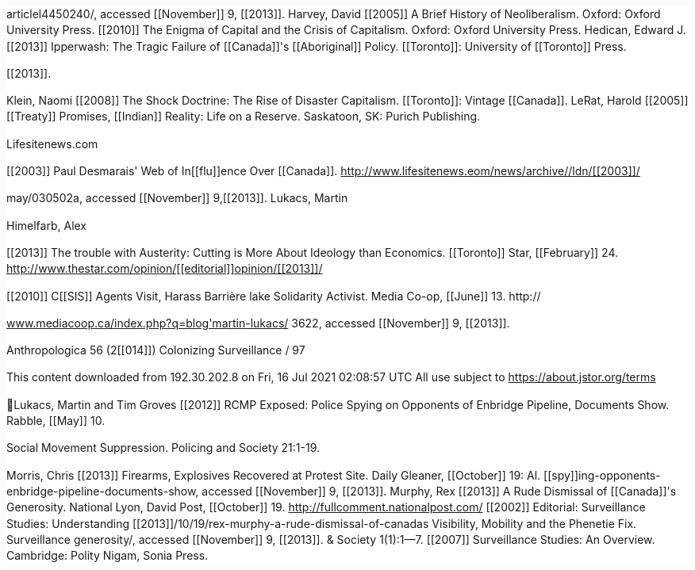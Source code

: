 articlel4450240/, accessed [[November]] 9, [[2013]].
Harvey, David
[[2005]] A Brief History of Neoliberalism. Oxford: Oxford
University Press.
[[2010]] The Enigma of Capital and the Crisis of Capitalism.
Oxford: Oxford University Press.
Hedican, Edward J.
[[2013]] Ipperwash: The Tragic Failure of [[Canada]]'s
[[Aboriginal]] Policy. [[Toronto]]: University of [[Toronto]]
Press.

[[2013]].

Klein, Naomi
[[2008]] The Shock Doctrine: The Rise of Disaster Capitalism.
[[Toronto]]: Vintage [[Canada]].
LeRat, Harold
[[2005]] [[Treaty]] Promises, [[Indian]] Reality: Life on a Reserve.
Saskatoon, SK: Purich Publishing.

Lifesitenews.com

[[2003]] Paul Desmarais' Web of In[[flu]]ence Over [[Canada]].
http://www.lifesitenews.eom/news/archive//ldn/[[2003]]/

may/030502a, accessed [[November]] 9,[[2013]].
Lukacs, Martin

Himelfarb, Alex

[[2013]] The trouble with Austerity: Cutting is More About
Ideology than Economics. [[Toronto]] Star, [[February]] 24.
http://www.thestar.com/opinion/[[editorial]]opinion/[[2013]]/

[[2010]] C[[SIS]] Agents Visit, Harass Barrière lake Solidarity
Activist. Media Co-op, [[June]] 13. http://

www.mediacoop.ca/index.php?q=blog'martin-lukacs/
3622, accessed [[November]] 9, [[2013]].

Anthropologica 56 (2[[014]]) Colonizing Surveillance / 97

This content downloaded from
192.30.202.8 on Fri, 16 Jul 2021 02:08:57 UTC
All use subject to https://about.jstor.org/terms

Lukacs, Martin and Tim Groves
[[2012]] RCMP Exposed: Police Spying on Opponents of
Enbridge Pipeline, Documents Show. Rabble, [[May]] 10.

Social Movement Suppression. Policing and Society
21:1-19.

Morris, Chris
[[2013]] Firearms, Explosives Recovered at Protest Site.
Daily Gleaner, [[October]] 19: Al.
[[spy]]ing-opponents-enbridge-pipeline-documents-show,
accessed [[November]] 9, [[2013]].
Murphy, Rex
[[2013]] A Rude Dismissal of [[Canada]]'s Generosity. National
Lyon, David
Post, [[October]] 19. http://fullcomment.nationalpost.com/
[[2002]] Editorial: Surveillance Studies: Understanding
[[2013]]/10/19/rex-murphy-a-rude-dismissal-of-canadas
Visibility, Mobility and the Phenetie Fix. Surveillance
generosity/, accessed [[November]] 9, [[2013]].
& Society 1(1):1—7.
[[2007]] Surveillance Studies: An Overview. Cambridge: Polity
Nigam, Sonia
Press.